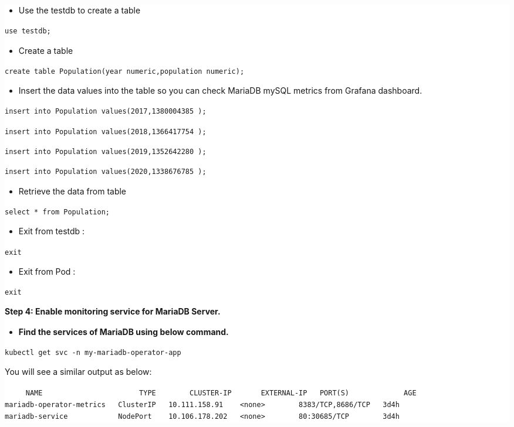 
- Use the testdb to create a table 

```execute
use testdb;
```


- Create a table 

```execute
create table Population(year numeric,population numeric);
```

- Insert the data values into the table so you can check MariaDB mySQL metrics from Grafana dashboard.

```execute
insert into Population values(2017,1380004385 );
```

```execute
insert into Population values(2018,1366417754 );
```

```execute
insert into Population values(2019,1352642280 );
```

```execute
insert into Population values(2020,1338676785 );
```


- Retrieve the data from table

```execute
select * from Population;
```

- Exit from testdb :

```execute
exit
```

- Exit from Pod :

```execute
exit
```


**Step 4: Enable monitoring service for MariaDB Server.**


 - **Find the services of MariaDB using below command.**
  
  ```execute
  kubectl get svc -n my-mariadb-operator-app
  ```

 You will see a similar output as below:
 
 ```
      NAME                       TYPE        CLUSTER-IP       EXTERNAL-IP   PORT(S)             AGE
 mariadb-operator-metrics   ClusterIP   10.111.158.91    <none>        8383/TCP,8686/TCP   3d4h
 mariadb-service            NodePort    10.106.178.202   <none>        80:30685/TCP        3d4h
 ```
 